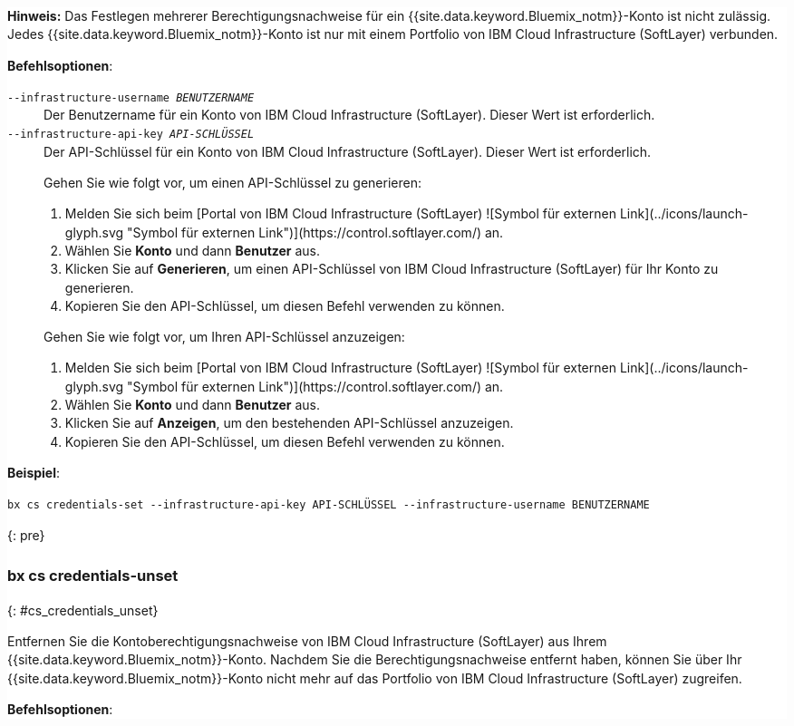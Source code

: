 **Hinweis:** Das Festlegen mehrerer Berechtigungsnachweise für ein {{site.data.keyword.Bluemix_notm}}-Konto ist nicht zulässig. Jedes {{site.data.keyword.Bluemix_notm}}-Konto ist nur mit einem Portfolio von IBM Cloud Infrastructure (SoftLayer) verbunden.

<strong>Befehlsoptionen</strong>:

   <dl>
   <dt><code>--infrastructure-username <em>BENUTZERNAME</em></code></dt>
   <dd>Der Benutzername für ein Konto von IBM Cloud Infrastructure (SoftLayer). Dieser Wert ist erforderlich.</dd>


   <dt><code>--infrastructure-api-key <em>API-SCHLÜSSEL</em></code></dt>
   <dd>Der API-Schlüssel für ein Konto von IBM Cloud Infrastructure (SoftLayer). Dieser Wert ist erforderlich.

 <p>
  Gehen Sie wie folgt vor, um einen API-Schlüssel zu generieren:

  <ol>
  <li>Melden Sie sich beim [Portal von IBM Cloud Infrastructure (SoftLayer) ![Symbol für externen Link](../icons/launch-glyph.svg "Symbol für externen Link")](https://control.softlayer.com/) an.</li>
  <li>Wählen Sie <strong>Konto</strong> und dann <strong>Benutzer</strong> aus.</li>
  <li>Klicken Sie auf <strong>Generieren</strong>, um einen API-Schlüssel von IBM Cloud Infrastructure (SoftLayer) für Ihr Konto zu generieren.</li>
  <li>Kopieren Sie den API-Schlüssel, um diesen Befehl verwenden zu können.</li>
  </ol>

  Gehen Sie wie folgt vor, um Ihren API-Schlüssel anzuzeigen:
  <ol>
  <li>Melden Sie sich beim [Portal von IBM Cloud Infrastructure (SoftLayer) ![Symbol für externen Link](../icons/launch-glyph.svg "Symbol für externen Link")](https://control.softlayer.com/) an.</li>
  <li>Wählen Sie <strong>Konto</strong> und dann <strong>Benutzer</strong> aus.</li>
  <li>Klicken Sie auf <strong>Anzeigen</strong>, um den bestehenden API-Schlüssel anzuzeigen.</li>
  <li>Kopieren Sie den API-Schlüssel, um diesen Befehl verwenden zu können.</li>
  </ol>
  </p></dd>
  </dl>

**Beispiel**:

  ```
  bx cs credentials-set --infrastructure-api-key API-SCHLÜSSEL --infrastructure-username BENUTZERNAME
  ```
  {: pre}


### bx cs credentials-unset
{: #cs_credentials_unset}

Entfernen Sie die Kontoberechtigungsnachweise von IBM Cloud Infrastructure (SoftLayer) aus Ihrem {{site.data.keyword.Bluemix_notm}}-Konto. Nachdem Sie die Berechtigungsnachweise entfernt haben, können Sie über Ihr {{site.data.keyword.Bluemix_notm}}-Konto nicht mehr auf das Portfolio von IBM Cloud Infrastructure (SoftLayer) zugreifen.

<strong>Befehlsoptionen</strong>:

